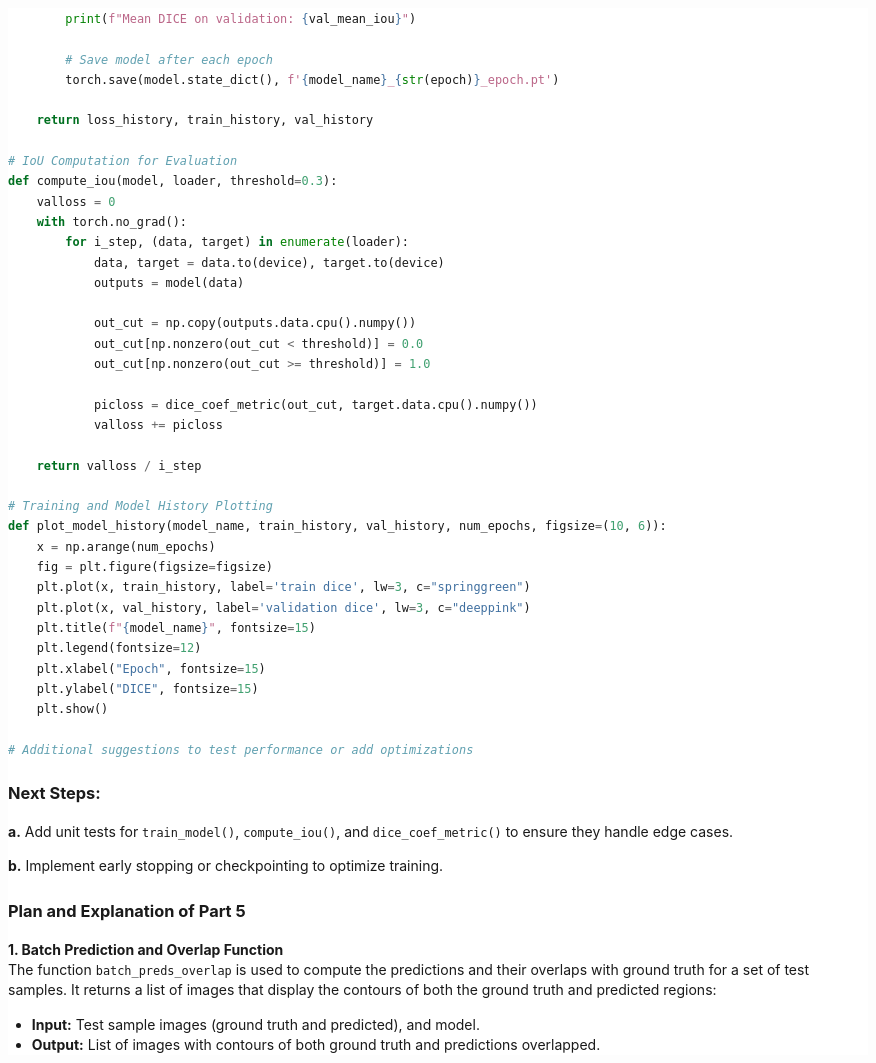 ```python
        print(f"Mean DICE on validation: {val_mean_iou}")

        # Save model after each epoch
        torch.save(model.state_dict(), f'{model_name}_{str(epoch)}_epoch.pt')

    return loss_history, train_history, val_history

# IoU Computation for Evaluation
def compute_iou(model, loader, threshold=0.3):
    valloss = 0
    with torch.no_grad():
        for i_step, (data, target) in enumerate(loader):
            data, target = data.to(device), target.to(device)
            outputs = model(data)

            out_cut = np.copy(outputs.data.cpu().numpy())
            out_cut[np.nonzero(out_cut < threshold)] = 0.0
            out_cut[np.nonzero(out_cut >= threshold)] = 1.0

            picloss = dice_coef_metric(out_cut, target.data.cpu().numpy())
            valloss += picloss

    return valloss / i_step

# Training and Model History Plotting
def plot_model_history(model_name, train_history, val_history, num_epochs, figsize=(10, 6)):
    x = np.arange(num_epochs)
    fig = plt.figure(figsize=figsize)
    plt.plot(x, train_history, label='train dice', lw=3, c="springgreen")
    plt.plot(x, val_history, label='validation dice', lw=3, c="deeppink")
    plt.title(f"{model_name}", fontsize=15)
    plt.legend(fontsize=12)
    plt.xlabel("Epoch", fontsize=15)
    plt.ylabel("DICE", fontsize=15)
    plt.show()

# Additional suggestions to test performance or add optimizations
```

### Next Steps:

**a.** Add unit tests for `train_model()`, `compute_iou()`, and `dice_coef_metric()` to ensure they handle edge cases.

**b.** Implement early stopping or checkpointing to optimize training.


### Plan and Explanation of Part 5

**1. Batch Prediction and Overlap Function**  
The function `batch_preds_overlap` is used to compute the predictions and their overlaps with ground truth for a set of test samples. It returns a list of images that display the contours of both the ground truth and predicted regions:
- **Input:** Test sample images (ground truth and predicted), and model.
- **Output:** List of images with contours of both ground truth and predictions overlapped.
